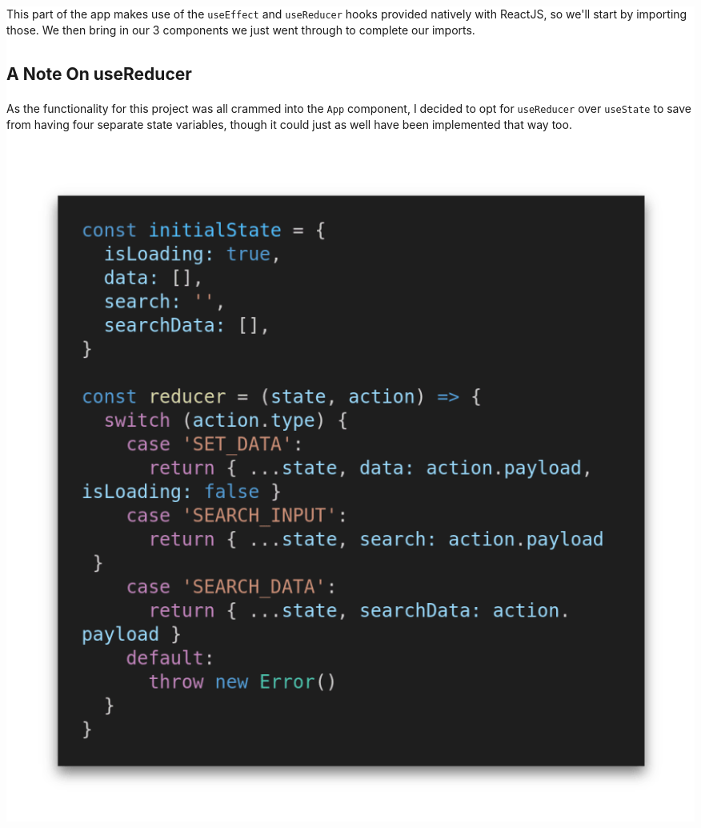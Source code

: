 This part of the app makes use of the `useEffect` and `useReducer` hooks provided natively with ReactJS, so we'll start by importing those. We then bring in our 3 components we just went through to complete our imports.

## A Note On useReducer
As the functionality for this project was all crammed into the `App` component, I decided to opt for `useReducer` over `useState` to save from having four separate state variables, though it could just as well have been implemented that way too.

![](n0hrox3cyfnsae1bajnh.png)
